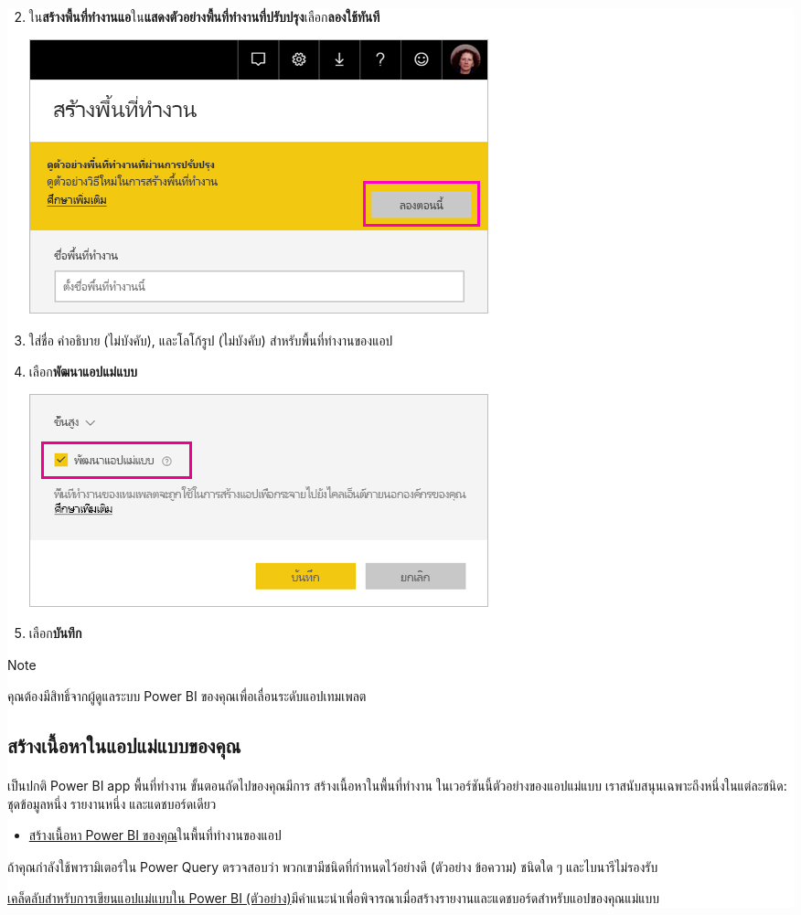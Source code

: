 2. ใน**สร้างพื้นที่ทำงานแอ**ใน**แสดงตัวอย่างพื้นที่ทำงานที่ปรับปรุง**เลือก**ลองใช้ทันที**

    ![เผยแพร่พื้นที่ทำงานใหม่](media/service-template-apps-create/power-bi-try-now-new-workspace.png)

3. ใส่ชื่อ คำอธิบาย (ไม่บังคับ), และโลโก้รูป (ไม่บังคับ) สำหรับพื้นที่ทำงานของแอป

4. เลือก**พัฒนาแอปแม่แบบ**

    ![พัฒนาแอปแม่แบบ](media/service-template-apps-create/power-bi-template-app-develop.png)

5. เลือก**บันทึก**
>[!NOTE]
>คุณต้องมีสิทธิ์จากผู้ดูแลระบบ Power BI ของคุณเพื่อเลื่อนระดับแอปเทมเพลต

## <a name="create-the-content-in-your-template-app"></a>สร้างเนื้อหาในแอปแม่แบบของคุณ

เป็นปกติ Power BI app พื้นที่ทำงาน ขั้นตอนถัดไปของคุณมีการ สร้างเนื้อหาในพื้นที่ทำงาน  ในเวอร์ชันนี้ตัวอย่างของแอปแม่แบบ เราสนับสนุนเฉพาะถึงหนึ่งในแต่ละชนิด: ชุดข้อมูลหนึ่ง รายงานหนึ่ง และแดชบอร์ดเดียว

- [สร้างเนื้อหา Power BI ของคุณ](power-bi-creator-landing.md)ในพื้นที่ทำงานของแอป

ถ้าคุณกำลังใช้พารามิเตอร์ใน Power Query ตรวจสอบว่า พวกเขามีชนิดที่กำหนดไว้อย่างดี (ตัวอย่าง ข้อความ) ชนิดใด ๆ และไบนารีไม่รองรับ

[เคล็ดลับสำหรับการเขียนแอปแม่แบบใน Power BI (ตัวอย่าง)](service-template-apps-tips.md)มีคำแนะนำเพื่อพิจารณาเมื่อสร้างรายงานและแดชบอร์ดสำหรับแอปของคุณแม่แบบ
